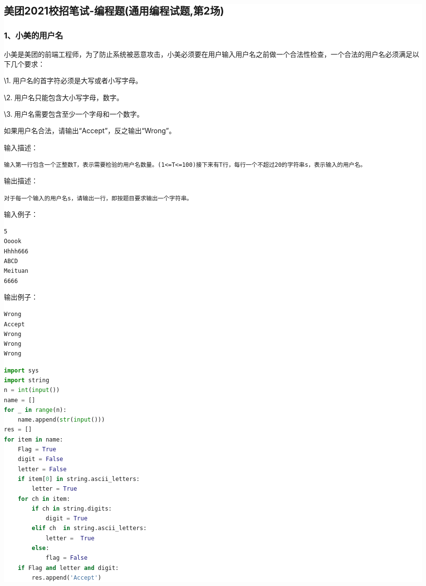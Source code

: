 ## 美团2021校招笔试-编程题(通用编程试题,第2场)

### 1、小美的用户名

 小美是美团的前端工程师，为了防止系统被恶意攻击，小美必须要在用户输入用户名之前做一个合法性检查，一个合法的用户名必须满足以下几个要求：

\1.  用户名的首字符必须是大写或者小写字母。

\2.  用户名只能包含大小写字母，数字。

\3.  用户名需要包含至少一个字母和一个数字。

如果用户名合法，请输出“Accept”，反之输出“Wrong”。

输入描述：

```
输入第一行包含一个正整数T，表示需要检验的用户名数量。(1<=T<=100)接下来有T行，每行一个不超过20的字符串s，表示输入的用户名。
```

输出描述：

```
对于每一个输入的用户名s，请输出一行，即按题目要求输出一个字符串。
```

输入例子：

```
5
Ooook
Hhhh666
ABCD
Meituan
6666
```

输出例子：

```
Wrong
Accept
Wrong
Wrong
Wrong
```

```python
import sys
import string
n = int(input())
name = []
for _ in range(n):
    name.append(str(input()))
res = []   
for item in name:
    Flag = True
    digit = False
    letter = False
    if item[0] in string.ascii_letters:
        letter = True
    for ch in item:
        if ch in string.digits:
            digit = True
        elif ch  in string.ascii_letters:
            letter =  True
        else:
            flag = False
    if Flag and letter and digit:
        res.append('Accept')
```